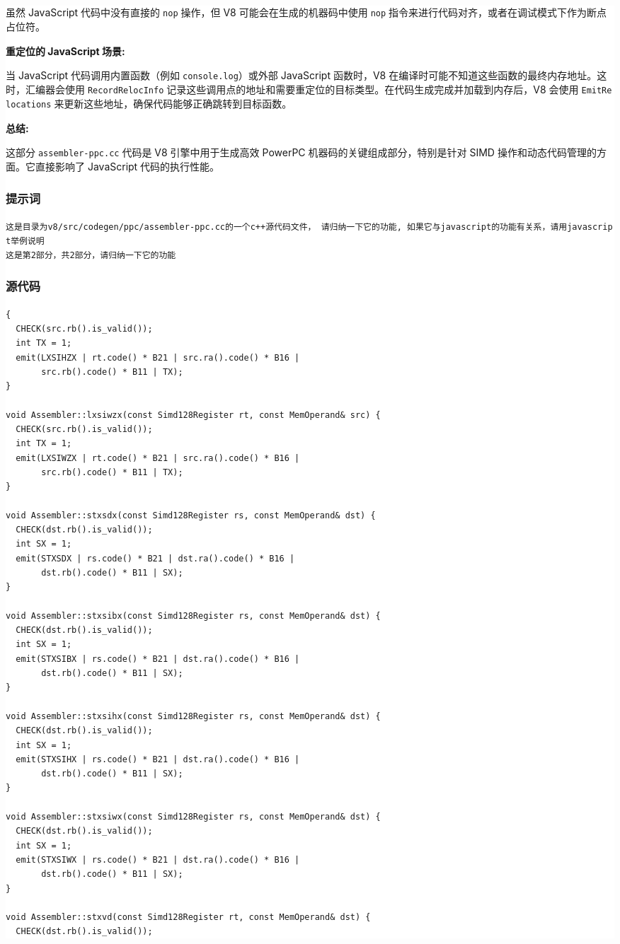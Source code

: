 虽然 JavaScript 代码中没有直接的 `nop` 操作，但 V8 可能会在生成的机器码中使用 `nop` 指令来进行代码对齐，或者在调试模式下作为断点占位符。

**重定位的 JavaScript 场景:**

当 JavaScript 代码调用内置函数（例如 `console.log`）或外部 JavaScript 函数时，V8 在编译时可能不知道这些函数的最终内存地址。这时，汇编器会使用 `RecordRelocInfo` 记录这些调用点的地址和需要重定位的目标类型。在代码生成完成并加载到内存后，V8 会使用 `EmitRelocations` 来更新这些地址，确保代码能够正确跳转到目标函数。

**总结:**

这部分 `assembler-ppc.cc` 代码是 V8 引擎中用于生成高效 PowerPC 机器码的关键组成部分，特别是针对 SIMD 操作和动态代码管理的方面。它直接影响了 JavaScript 代码的执行性能。

### 提示词
```
这是目录为v8/src/codegen/ppc/assembler-ppc.cc的一个c++源代码文件， 请归纳一下它的功能, 如果它与javascript的功能有关系，请用javascript举例说明
这是第2部分，共2部分，请归纳一下它的功能
```

### 源代码
```
{
  CHECK(src.rb().is_valid());
  int TX = 1;
  emit(LXSIHZX | rt.code() * B21 | src.ra().code() * B16 |
       src.rb().code() * B11 | TX);
}

void Assembler::lxsiwzx(const Simd128Register rt, const MemOperand& src) {
  CHECK(src.rb().is_valid());
  int TX = 1;
  emit(LXSIWZX | rt.code() * B21 | src.ra().code() * B16 |
       src.rb().code() * B11 | TX);
}

void Assembler::stxsdx(const Simd128Register rs, const MemOperand& dst) {
  CHECK(dst.rb().is_valid());
  int SX = 1;
  emit(STXSDX | rs.code() * B21 | dst.ra().code() * B16 |
       dst.rb().code() * B11 | SX);
}

void Assembler::stxsibx(const Simd128Register rs, const MemOperand& dst) {
  CHECK(dst.rb().is_valid());
  int SX = 1;
  emit(STXSIBX | rs.code() * B21 | dst.ra().code() * B16 |
       dst.rb().code() * B11 | SX);
}

void Assembler::stxsihx(const Simd128Register rs, const MemOperand& dst) {
  CHECK(dst.rb().is_valid());
  int SX = 1;
  emit(STXSIHX | rs.code() * B21 | dst.ra().code() * B16 |
       dst.rb().code() * B11 | SX);
}

void Assembler::stxsiwx(const Simd128Register rs, const MemOperand& dst) {
  CHECK(dst.rb().is_valid());
  int SX = 1;
  emit(STXSIWX | rs.code() * B21 | dst.ra().code() * B16 |
       dst.rb().code() * B11 | SX);
}

void Assembler::stxvd(const Simd128Register rt, const MemOperand& dst) {
  CHECK(dst.rb().is_valid());
```